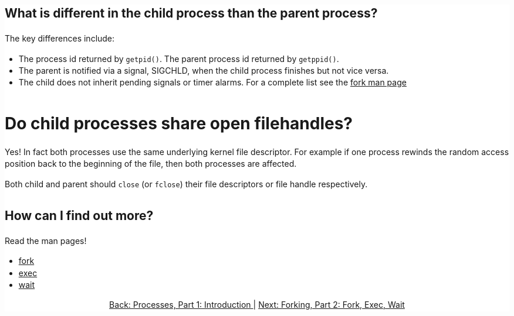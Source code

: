 ## What is different in the child process than the parent process?
The key differences include:
* The process id returned by `getpid()`. The parent process id returned by `getppid()`.
* The parent is notified via a signal, SIGCHLD, when the child process finishes but not vice versa.
* The child does not inherit pending signals or timer alarms.
For a complete list see the [fork man page](http://man7.org/linux/man-pages/man2/fork.2.html)

# Do child processes share open filehandles?
Yes! In fact both processes use the same underlying kernel file descriptor. For example if one process rewinds the random access position back to the beginning of the file, then both processes are affected.

Both child and parent should `close` (or `fclose`) their file descriptors or file handle respectively.

## How can I find out more?
Read the man pages!
* [fork](http://man7.org/linux/man-pages/man2/fork.2.html)
* [exec](http://man7.org/linux/man-pages/man3/exec.3.html)
* [wait](http://man7.org/linux/man-pages/man2/wait.2.html)

<div align="center">
<a href="https://github.com/bigalex95/modern-cpp-tutorial/blob/master/CProgramming/SystemProgramming.wiki/Processes%2C-Part-1:-Introduction.md">
Back: Processes, Part 1: Introduction
</a> |
<a href="https://github.com/bigalex95/modern-cpp-tutorial/blob/master/CProgramming/SystemProgramming.wiki/Forking%2C-Part-2%3A-Fork%2C-Exec%2C-Wait.md">
Next: Forking, Part 2: Fork, Exec, Wait
</a>
</div>